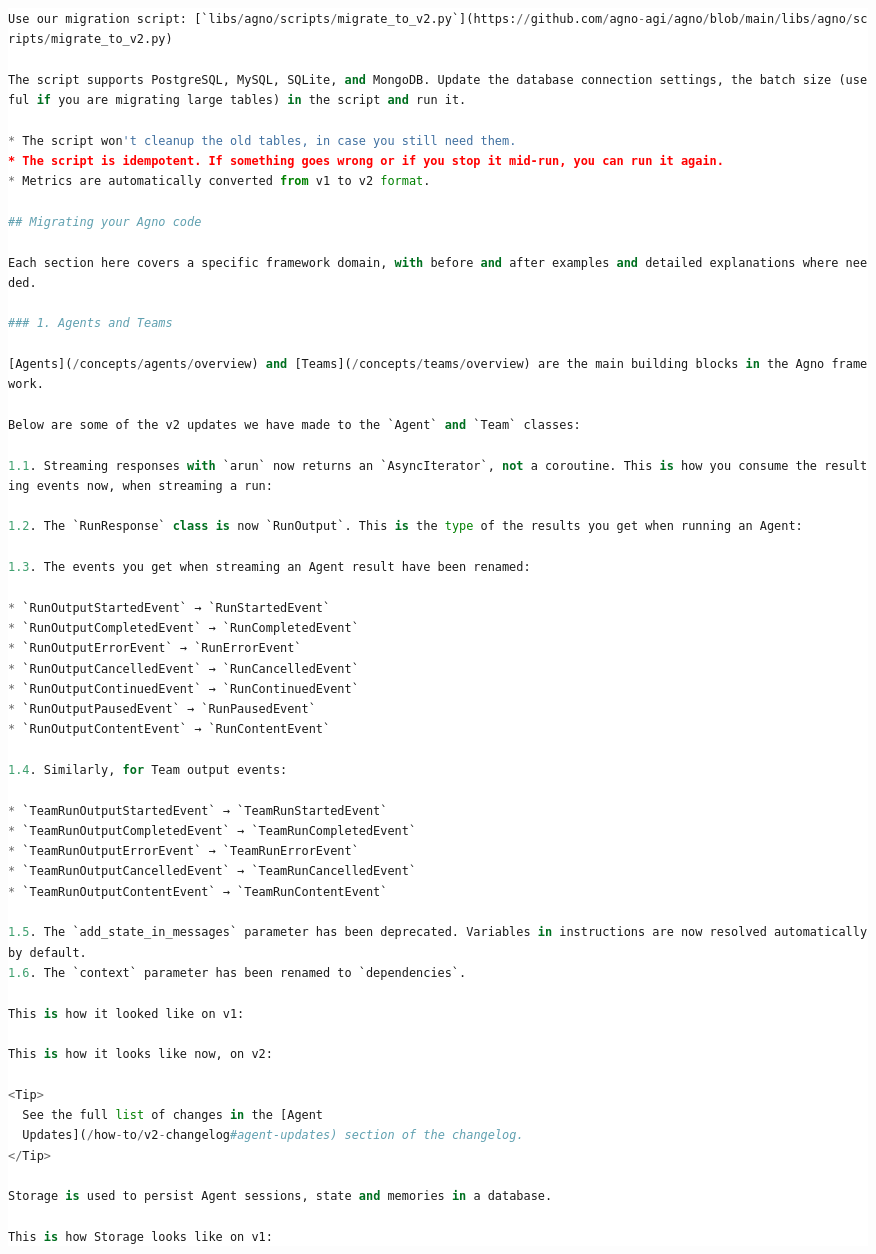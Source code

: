 ```python  theme={null}
Use our migration script: [`libs/agno/scripts/migrate_to_v2.py`](https://github.com/agno-agi/agno/blob/main/libs/agno/scripts/migrate_to_v2.py)

The script supports PostgreSQL, MySQL, SQLite, and MongoDB. Update the database connection settings, the batch size (useful if you are migrating large tables) in the script and run it.

* The script won't cleanup the old tables, in case you still need them.
* The script is idempotent. If something goes wrong or if you stop it mid-run, you can run it again.
* Metrics are automatically converted from v1 to v2 format.

## Migrating your Agno code

Each section here covers a specific framework domain, with before and after examples and detailed explanations where needed.

### 1. Agents and Teams

[Agents](/concepts/agents/overview) and [Teams](/concepts/teams/overview) are the main building blocks in the Agno framework.

Below are some of the v2 updates we have made to the `Agent` and `Team` classes:

1.1. Streaming responses with `arun` now returns an `AsyncIterator`, not a coroutine. This is how you consume the resulting events now, when streaming a run:

1.2. The `RunResponse` class is now `RunOutput`. This is the type of the results you get when running an Agent:

1.3. The events you get when streaming an Agent result have been renamed:

* `RunOutputStartedEvent` → `RunStartedEvent`
* `RunOutputCompletedEvent` → `RunCompletedEvent`
* `RunOutputErrorEvent` → `RunErrorEvent`
* `RunOutputCancelledEvent` → `RunCancelledEvent`
* `RunOutputContinuedEvent` → `RunContinuedEvent`
* `RunOutputPausedEvent` → `RunPausedEvent`
* `RunOutputContentEvent` → `RunContentEvent`

1.4. Similarly, for Team output events:

* `TeamRunOutputStartedEvent` → `TeamRunStartedEvent`
* `TeamRunOutputCompletedEvent` → `TeamRunCompletedEvent`
* `TeamRunOutputErrorEvent` → `TeamRunErrorEvent`
* `TeamRunOutputCancelledEvent` → `TeamRunCancelledEvent`
* `TeamRunOutputContentEvent` → `TeamRunContentEvent`

1.5. The `add_state_in_messages` parameter has been deprecated. Variables in instructions are now resolved automatically by default.
1.6. The `context` parameter has been renamed to `dependencies`.

This is how it looked like on v1:

This is how it looks like now, on v2:

<Tip>
  See the full list of changes in the [Agent
  Updates](/how-to/v2-changelog#agent-updates) section of the changelog.
</Tip>

Storage is used to persist Agent sessions, state and memories in a database.

This is how Storage looks like on v1:
```